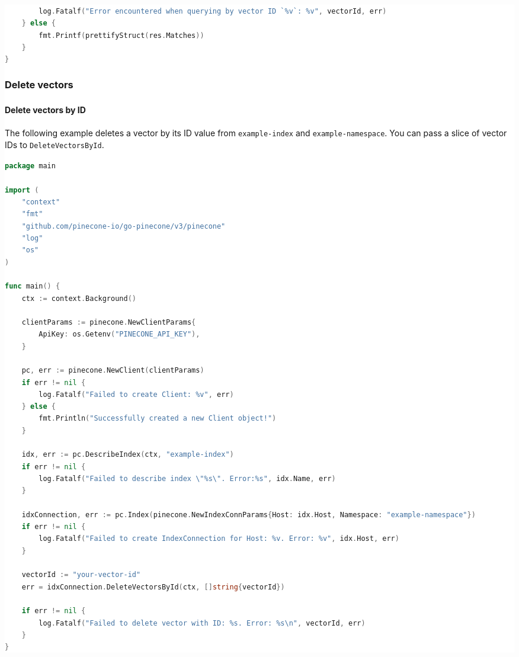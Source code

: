 ```go
		log.Fatalf("Error encountered when querying by vector ID `%v`: %v", vectorId, err)
	} else {
		fmt.Printf(prettifyStruct(res.Matches))
	}
}
```

### Delete vectors

#### Delete vectors by ID

The following example deletes a vector by its ID value from `example-index` and `example-namespace`. You can pass a
slice of vector IDs to `DeleteVectorsById`.

```go
package main

import (
	"context"
	"fmt"
	"github.com/pinecone-io/go-pinecone/v3/pinecone"
	"log"
	"os"
)

func main() {
	ctx := context.Background()

	clientParams := pinecone.NewClientParams{
		ApiKey: os.Getenv("PINECONE_API_KEY"),
	}

	pc, err := pinecone.NewClient(clientParams)
	if err != nil {
		log.Fatalf("Failed to create Client: %v", err)
	} else {
		fmt.Println("Successfully created a new Client object!")
	}

	idx, err := pc.DescribeIndex(ctx, "example-index")
	if err != nil {
		log.Fatalf("Failed to describe index \"%s\". Error:%s", idx.Name, err)
	}

	idxConnection, err := pc.Index(pinecone.NewIndexConnParams{Host: idx.Host, Namespace: "example-namespace"})
	if err != nil {
		log.Fatalf("Failed to create IndexConnection for Host: %v. Error: %v", idx.Host, err)
	}

	vectorId := "your-vector-id"
	err = idxConnection.DeleteVectorsById(ctx, []string{vectorId})

	if err != nil {
		log.Fatalf("Failed to delete vector with ID: %s. Error: %s\n", vectorId, err)
	}
}
```
